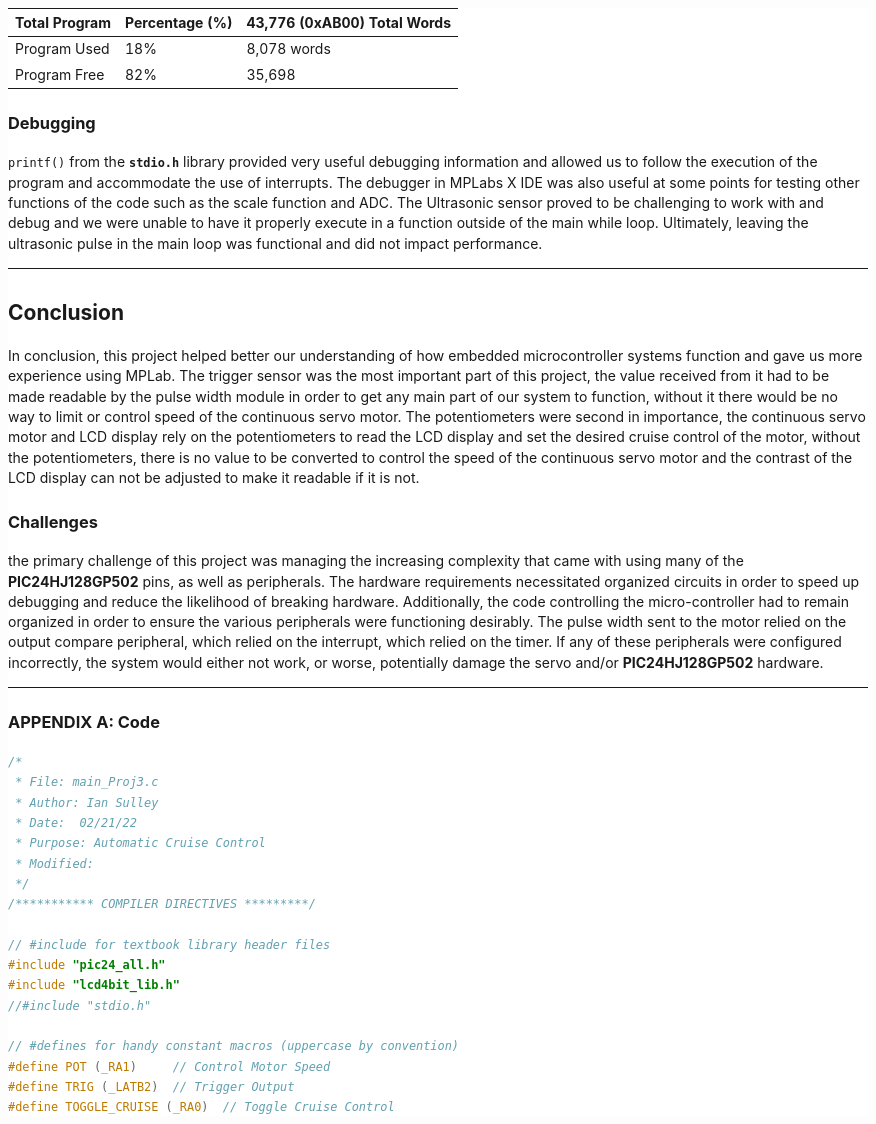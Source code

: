 | Total Program | Percentage (%) | 43,776 (0xAB00) Total Words |
| --- | --- | --- |
| Program Used | 18% | 8,078 words |
| Program Free | 82% | 35,698 |

### Debugging

`printf()` from the **`stdio.h`** library provided very useful debugging information and allowed us to follow the execution of the program and accommodate the use of interrupts. The debugger in MPLabs X IDE was also useful at some points for testing other functions of the code such as the scale function and ADC. The Ultrasonic sensor proved to be challenging to work with and debug and we were unable to have it properly execute in a function outside of the main while loop. Ultimately, leaving the ultrasonic pulse in the main loop was functional and did not impact performance.

---

## Conclusion

In conclusion, this project helped better our understanding of how embedded microcontroller systems function and gave us more experience using MPLab. The trigger sensor was the most important part of this project, the value received from it had to be made readable by the pulse width module in order to get any main part of our system to function, without it there would be no way to limit or control speed of the continuous servo motor. The potentiometers were second in importance, the continuous servo motor and LCD display rely on the potentiometers to read the LCD display and set the desired cruise control of the motor, without the potentiometers, there is no value to be converted to control the speed of the continuous servo motor and the contrast of the LCD display can not be adjusted to make it readable if it is not.

### Challenges

the primary challenge of this project was managing the increasing complexity that came with using many of the **PIC24HJ128GP502** pins, as well as peripherals. The hardware requirements necessitated organized circuits in order to speed up debugging and reduce the likelihood of breaking hardware. Additionally, the code controlling the micro-controller had to remain organized in order to ensure the various peripherals were functioning desirably. The pulse width sent to the motor relied on the output compare peripheral, which relied on the interrupt, which relied on the timer. If any of these peripherals were configured incorrectly, the system would either not work, or worse, potentially damage the servo and/or **PIC24HJ128GP502** hardware.

---

### APPENDIX A: Code

```c
/* 
 * File: main_Proj3.c
 * Author: Ian Sulley
 * Date:  02/21/22
 * Purpose: Automatic Cruise Control
 * Modified:
 */
/*********** COMPILER DIRECTIVES *********/

// #include for textbook library header files
#include "pic24_all.h"
#include "lcd4bit_lib.h"
//#include "stdio.h"

// #defines for handy constant macros (uppercase by convention)
#define POT (_RA1)     // Control Motor Speed
#define TRIG (_LATB2)  // Trigger Output
#define TOGGLE_CRUISE (_RA0)  // Toggle Cruise Control

```